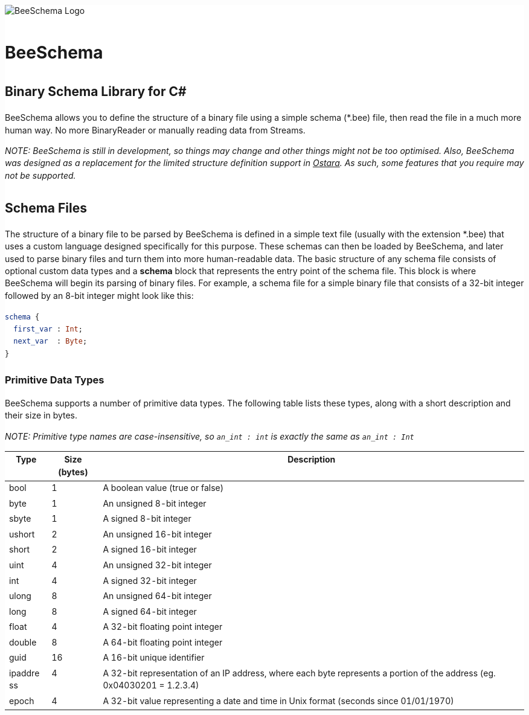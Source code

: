 ![BeeSchema Logo](beeschema.png)

# BeeSchema
## Binary Schema Library for C&#35;

BeeSchema allows you to define the structure of a binary file using a simple schema (&#42;.bee) file, then read the file in a much more human way.  No more BinaryReader or manually reading data from Streams.

*NOTE: BeeSchema is still in development, so things may change and other things might not be too optimised.  Also, BeeSchema was designed as a replacement for the limited structure definition support in [Ostara](https://github.com/Epidal/Ostara).  As such, some features that you require may not be supported.*


## Schema Files
The structure of a binary file to be parsed by BeeSchema is defined in a simple text file (usually with the extension &#42;.bee) that uses a custom language designed specifically for this purpose.  These schemas can then be loaded by BeeSchema, and later used to parse binary files and turn them into more human-readable data.
The basic structure of any schema file consists of optional custom data types and a **schema** block that represents the entry point of the schema file.  This block is where BeeSchema will begin its parsing of binary files.  For example, a schema file for a simple binary file that consists of a 32-bit integer followed by an 8-bit integer might look like this:
```elm
schema {
  first_var : Int;
  next_var  : Byte;
}
```


### Primitive Data Types
BeeSchema supports a number of primitive data types.  The following table lists these types, along with a short description and their size in bytes.

*NOTE: Primitive type names are case-insensitive, so `an_int : int` is exactly the same as `an_int : Int`*

Type | Size (bytes) | Description
--- | --- | ---
bool | 1 | A boolean value (true or false)
byte | 1 | An unsigned 8-bit integer
sbyte | 1 | A signed 8-bit integer
ushort | 2 | An unsigned 16-bit integer
short | 2 | A signed 16-bit integer
uint | 4 | An unsigned 32-bit integer
int | 4 | A signed 32-bit integer
ulong | 8 | An unsigned 64-bit integer
long | 8 | A signed 64-bit integer
float | 4 | A 32-bit floating point integer
double | 8 | A 64-bit floating point integer
guid | 16 | A 16-bit unique identifier
ipaddress | 4 | A 32-bit representation of an IP address, where each byte represents a portion of the address (eg. 0x04030201 = 1.2.3.4)
epoch | 4 | A 32-bit value representing a date and time in Unix format (seconds since 01/01/1970)
